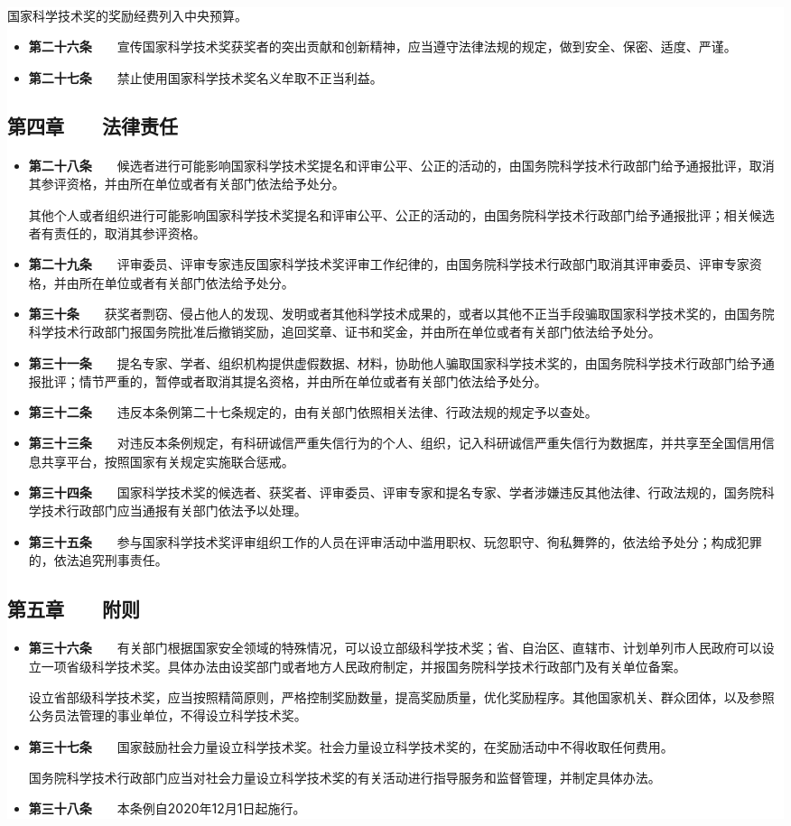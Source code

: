   国家科学技术奖的奖励经费列入中央预算。

- **第二十六条**　　宣传国家科学技术奖获奖者的突出贡献和创新精神，应当遵守法律法规的规定，做到安全、保密、适度、严谨。

- **第二十七条**　　禁止使用国家科学技术奖名义牟取不正当利益。

## 第四章　　法律责任

- **第二十八条**　　候选者进行可能影响国家科学技术奖提名和评审公平、公正的活动的，由国务院科学技术行政部门给予通报批评，取消其参评资格，并由所在单位或者有关部门依法给予处分。

  其他个人或者组织进行可能影响国家科学技术奖提名和评审公平、公正的活动的，由国务院科学技术行政部门给予通报批评；相关候选者有责任的，取消其参评资格。

- **第二十九条**　　评审委员、评审专家违反国家科学技术奖评审工作纪律的，由国务院科学技术行政部门取消其评审委员、评审专家资格，并由所在单位或者有关部门依法给予处分。

- **第三十条**　　获奖者剽窃、侵占他人的发现、发明或者其他科学技术成果的，或者以其他不正当手段骗取国家科学技术奖的，由国务院科学技术行政部门报国务院批准后撤销奖励，追回奖章、证书和奖金，并由所在单位或者有关部门依法给予处分。

- **第三十一条**　　提名专家、学者、组织机构提供虚假数据、材料，协助他人骗取国家科学技术奖的，由国务院科学技术行政部门给予通报批评；情节严重的，暂停或者取消其提名资格，并由所在单位或者有关部门依法给予处分。

- **第三十二条**　　违反本条例第二十七条规定的，由有关部门依照相关法律、行政法规的规定予以查处。

- **第三十三条**　　对违反本条例规定，有科研诚信严重失信行为的个人、组织，记入科研诚信严重失信行为数据库，并共享至全国信用信息共享平台，按照国家有关规定实施联合惩戒。

- **第三十四条**　　国家科学技术奖的候选者、获奖者、评审委员、评审专家和提名专家、学者涉嫌违反其他法律、行政法规的，国务院科学技术行政部门应当通报有关部门依法予以处理。

- **第三十五条**　　参与国家科学技术奖评审组织工作的人员在评审活动中滥用职权、玩忽职守、徇私舞弊的，依法给予处分；构成犯罪的，依法追究刑事责任。

## 第五章　　附则

- **第三十六条**　　有关部门根据国家安全领域的特殊情况，可以设立部级科学技术奖；省、自治区、直辖市、计划单列市人民政府可以设立一项省级科学技术奖。具体办法由设奖部门或者地方人民政府制定，并报国务院科学技术行政部门及有关单位备案。

  设立省部级科学技术奖，应当按照精简原则，严格控制奖励数量，提高奖励质量，优化奖励程序。其他国家机关、群众团体，以及参照公务员法管理的事业单位，不得设立科学技术奖。

- **第三十七条**　　国家鼓励社会力量设立科学技术奖。社会力量设立科学技术奖的，在奖励活动中不得收取任何费用。

  国务院科学技术行政部门应当对社会力量设立科学技术奖的有关活动进行指导服务和监督管理，并制定具体办法。

- **第三十八条**　　本条例自2020年12月1日起施行。
